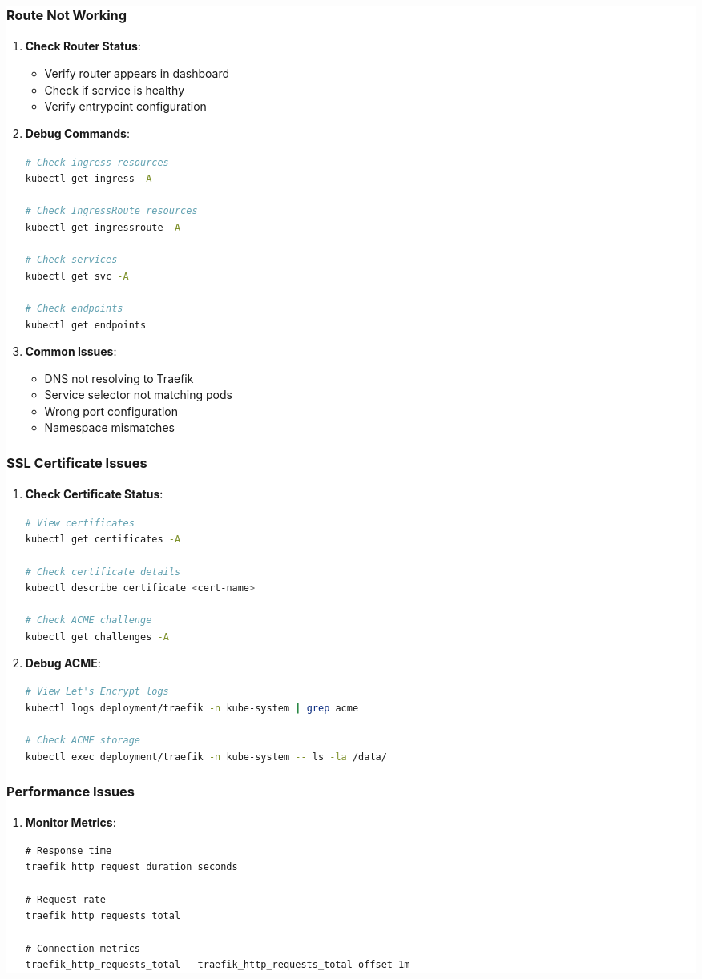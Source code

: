 ### Route Not Working

1. **Check Router Status**:
   - Verify router appears in dashboard
   - Check if service is healthy
   - Verify entrypoint configuration

2. **Debug Commands**:
   ```bash
   # Check ingress resources
   kubectl get ingress -A
   
   # Check IngressRoute resources
   kubectl get ingressroute -A
   
   # Check services
   kubectl get svc -A
   
   # Check endpoints
   kubectl get endpoints
   ```

3. **Common Issues**:
   - DNS not resolving to Traefik
   - Service selector not matching pods
   - Wrong port configuration
   - Namespace mismatches

### SSL Certificate Issues

1. **Check Certificate Status**:
   ```bash
   # View certificates
   kubectl get certificates -A
   
   # Check certificate details
   kubectl describe certificate <cert-name>
   
   # Check ACME challenge
   kubectl get challenges -A
   ```

2. **Debug ACME**:
   ```bash
   # View Let's Encrypt logs
   kubectl logs deployment/traefik -n kube-system | grep acme
   
   # Check ACME storage
   kubectl exec deployment/traefik -n kube-system -- ls -la /data/
   ```

### Performance Issues

1. **Monitor Metrics**:
   ```promql
   # Response time
   traefik_http_request_duration_seconds
   
   # Request rate
   traefik_http_requests_total
   
   # Connection metrics
   traefik_http_requests_total - traefik_http_requests_total offset 1m
   ```
